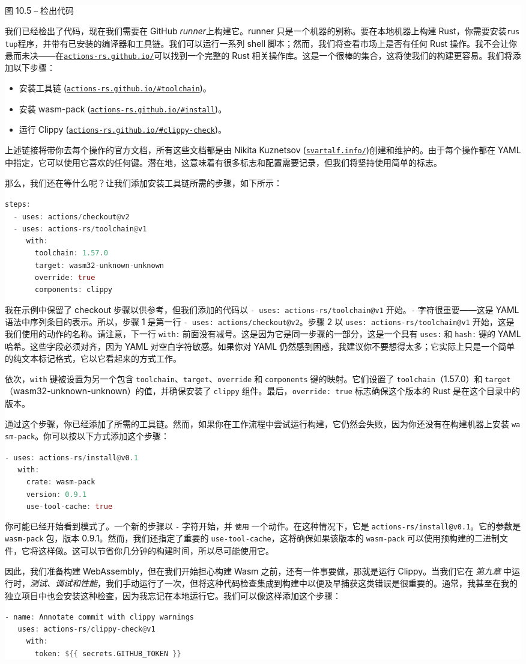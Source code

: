 图 10.5 – 检出代码

我们已经检出了代码，现在我们需要在 GitHub *runner*上构建它。runner 只是一个机器的别称。要在本地机器上构建 Rust，你需要安装`rustup`程序，并带有已安装的编译器和工具链。我们可以运行一系列 shell 脚本；然而，我们将查看市场上是否有任何 Rust 操作。我不会让你悬而未决——在[`actions-rs.github.io/`](https://actions-rs.github.io/)可以找到一个完整的 Rust 相关操作库。这是一个很棒的集合，这将使我们的构建更容易。我们将添加以下步骤：

+   安装工具链 ([`actions-rs.github.io/#toolchain`](https://actions-rs.github.io/#toolchain))。

+   安装 wasm-pack ([`actions-rs.github.io/#install`](https://actions-rs.github.io/#install))。

+   运行 Clippy ([`actions-rs.github.io/#clippy-check`](https://actions-rs.github.io/#clippy-check))。

上述链接将带你去每个操作的官方文档，所有这些文档都是由 Nikita Kuznetsov ([`svartalf.info/`](https://svartalf.info/))创建和维护的。由于每个操作都在 YAML 中指定，它可以使用它喜欢的任何键。潜在地，这意味着有很多标志和配置需要记录，但我们将坚持使用简单的标志。

那么，我们还在等什么呢？让我们添加安装工具链所需的步骤，如下所示：

```rs
steps:
  - uses: actions/checkout@v2
  - uses: actions-rs/toolchain@v1
     with:
       toolchain: 1.57.0
       target: wasm32-unknown-unknown
       override: true
       components: clippy
```

我在示例中保留了 checkout 步骤以供参考，但我们添加的代码以 `- uses: actions-rs/toolchain@v1` 开始。`-` 字符很重要——这是 YAML 语法中序列条目的表示。所以，步骤 1 是第一行 `- uses: actions/checkout@v2`。步骤 2 以 `uses: actions-rs/toolchain@v1` 开始，这是我们使用的动作的名称。请注意，下一行 `with:` 前面没有减号。这是因为它是同一步骤的一部分，这是一个具有 `uses:` 和 `hash:` 键的 YAML 哈希。这些字段必须对齐，因为 YAML 对空白字符敏感。如果你对 YAML 仍然感到困惑，我建议你不要想得太多；它实际上只是一个简单的纯文本标记格式，它以它看起来的方式工作。

依次，`with` 键被设置为另一个包含 `toolchain`、`target`、`override` 和 `components` 键的映射。它们设置了 `toolchain`（1.57.0）和 `target`（wasm32-unknown-unknown）的值，并确保安装了 `clippy` 组件。最后，`override: true` 标志确保这个版本的 Rust 是在这个目录中的版本。

通过这个步骤，你已经添加了所需的工具链。然而，如果你在工作流程中尝试运行构建，它仍然会失败，因为你还没有在构建机器上安装 `wasm-pack`。你可以按以下方式添加这个步骤：

```rs
- uses: actions-rs/install@v0.1
   with:
     crate: wasm-pack
     version: 0.9.1
     use-tool-cache: true
```

你可能已经开始看到模式了。一个新的步骤以 `-` 字符开始，并 `使用` 一个动作。在这种情况下，它是 `actions-rs/install@v0.1`。它的参数是 `wasm-pack` 包，版本 0.9.1。然而，我们还指定了重要的 `use-tool-cache`，这将确保如果该版本的 `wasm-pack` 可以使用预构建的二进制文件，它将这样做。这可以节省你几分钟的构建时间，所以尽可能使用它。

因此，我们准备构建 WebAssembly，但在我们开始担心构建 Wasm 之前，还有一件事要做，那就是运行 Clippy。当我们它在 *第九章* 中运行时，*测试、调试和性能*，我们手动运行了一次，但将这种代码检查集成到构建中以便及早捕获这类错误是很重要的。通常，我甚至在我的独立项目中也会安装这种检查，因为我忘记在本地运行它。我们可以像这样添加这个步骤：

```rs
- name: Annotate commit with clippy warnings
   uses: actions-rs/clippy-check@v1
     with:
       token: ${{ secrets.GITHUB_TOKEN }}
```

